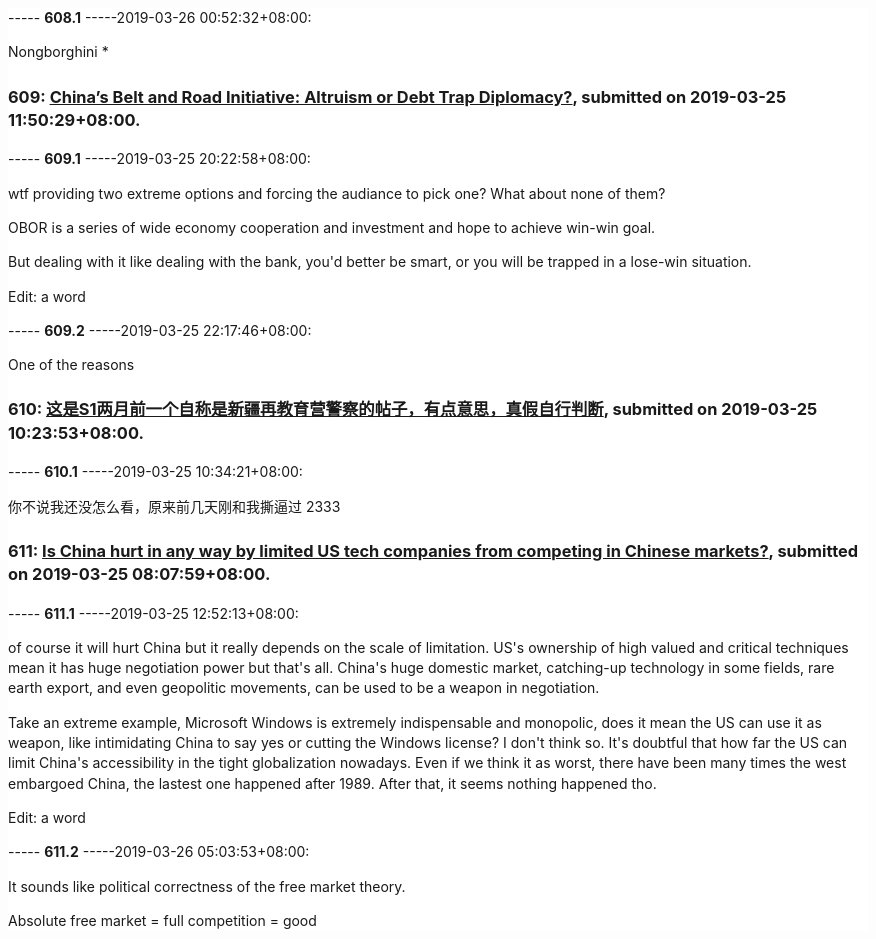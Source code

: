 ----- __608.1__ -----2019-03-26 00:52:32+08:00:

Nongborghini * 

### 609: [China’s Belt and Road Initiative: Altruism or Debt Trap Diplomacy?](https://old.reddit.com/r/China/comments/b55sq4/chinas_belt_and_road_initiative_altruism_or_debt/), submitted on 2019-03-25 11:50:29+08:00.

----- __609.1__ -----2019-03-25 20:22:58+08:00:

wtf providing two extreme options and forcing the audiance to pick one? What about none of them?

OBOR is a series of wide economy cooperation and investment and hope to achieve win-win goal.

But dealing with it like dealing with the bank, you'd better be smart, or you will be trapped in a lose-win situation.

Edit: a word

----- __609.2__ -----2019-03-25 22:17:46+08:00:

One of the reasons 

### 610: [这是S1两月前一个自称是新疆再教育营警察的帖子，有点意思，真假自行判断](https://old.reddit.com/r/China_irl/comments/b54yif/这是s1两月前一个自称是新疆再教育营警察的帖子有点意思真假自行判断/), submitted on 2019-03-25 10:23:53+08:00.

----- __610.1__ -----2019-03-25 10:34:21+08:00:

你不说我还没怎么看，原来前几天刚和我撕逼过 2333

### 611: [Is China hurt in any way by limited US tech companies from competing in Chinese markets?](https://old.reddit.com/r/China/comments/b53jq1/is_china_hurt_in_any_way_by_limited_us_tech/), submitted on 2019-03-25 08:07:59+08:00.

----- __611.1__ -----2019-03-25 12:52:13+08:00:

of course it will hurt China but it really depends on the scale of limitation. US's ownership of high valued and critical techniques mean it has huge negotiation power but that's all. China's huge domestic market, catching-up technology in some fields, rare earth export, and even geopolitic movements, can be used to be a weapon in negotiation.

Take an extreme example, Microsoft Windows is extremely indispensable and monopolic, does it mean the US can use it as weapon, like intimidating China to say yes or cutting the Windows license? I don't think so. It's doubtful that how far the US can limit China's accessibility in the tight globalization nowadays. Even if we think it as worst, there have been many times the west embargoed China, the lastest one happened after 1989. After that, it seems nothing happened tho.

Edit: a word

----- __611.2__ -----2019-03-26 05:03:53+08:00:

It sounds like political correctness of the free market theory. 

Absolute free market = full competition = good
